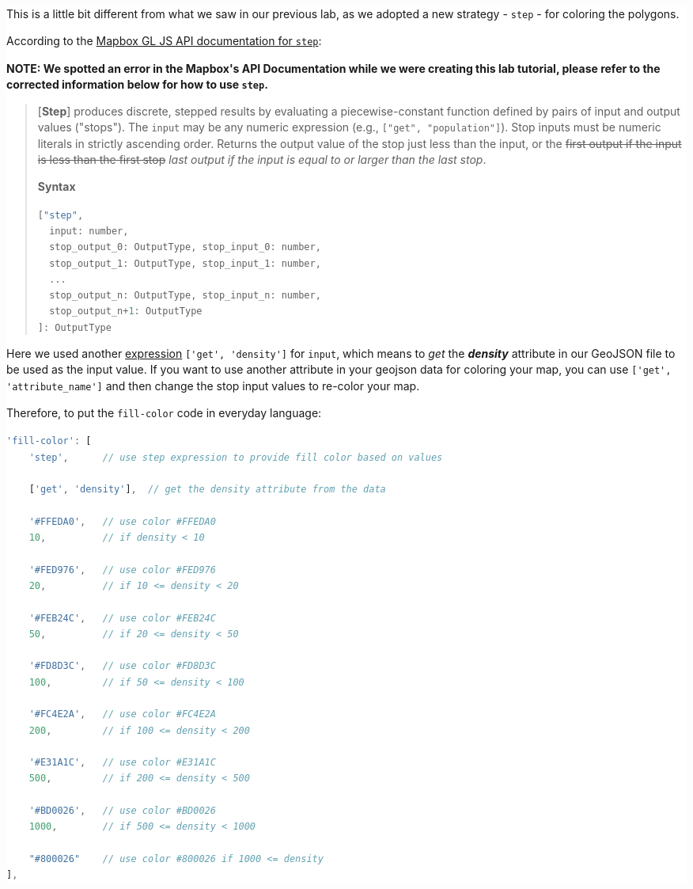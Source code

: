 This is a little bit different from what we saw in our previous lab, as we adopted a new strategy - `step` - for coloring the polygons.

According to the [Mapbox GL JS API documentation for `step`](https://docs.mapbox.com/mapbox-gl-js/style-spec/expressions/#step):

**NOTE: We spotted an error in the Mapbox's API Documentation while we were creating this lab tutorial, please refer to the corrected information below for how to use `step`.**

> [**Step**] produces discrete, stepped results by evaluating a piecewise-constant function defined by pairs of input and output values ("stops"). The `input` may be any numeric expression (e.g., `["get", "population"]`). Stop inputs must be numeric literals in strictly ascending order. Returns the output value of the stop just less than the input, or the ~~first output if the input is less than the first stop~~ *last output if the input is equal to or larger than the last stop*.
>
> **Syntax**
>
> ```javascript
> ["step",
>   input: number,
>   stop_output_0: OutputType, stop_input_0: number,
>   stop_output_1: OutputType, stop_input_1: number,
>   ...
>   stop_output_n: OutputType, stop_input_n: number, 
>   stop_output_n+1: OutputType
> ]: OutputType
> ```

Here we used another [expression](https://docs.mapbox.com/mapbox-gl-js/style-spec/expressions/?size=n_10_n) `['get', 'density']` for `input`, which means to *get* the ***density*** attribute in our GeoJSON file to be used as the input value. If you want to use another attribute in your geojson data for coloring your map, you can use `['get', 'attribute_name']` and then change the stop input values to re-color your map.

Therefore, to put the `fill-color` code in everyday language:

```javascript
'fill-color': [
    'step',      // use step expression to provide fill color based on values
    
    ['get', 'density'],  // get the density attribute from the data
    
    '#FFEDA0',   // use color #FFEDA0
    10,          // if density < 10
    
    '#FED976',   // use color #FED976
    20,          // if 10 <= density < 20
    
    '#FEB24C',   // use color #FEB24C
    50,          // if 20 <= density < 50
    
    '#FD8D3C',   // use color #FD8D3C
    100,         // if 50 <= density < 100
    
    '#FC4E2A',   // use color #FC4E2A
    200,         // if 100 <= density < 200
    
    '#E31A1C',   // use color #E31A1C
    500,         // if 200 <= density < 500
    
    '#BD0026',   // use color #BD0026
    1000,        // if 500 <= density < 1000
    
    "#800026"    // use color #800026 if 1000 <= density
],
```
